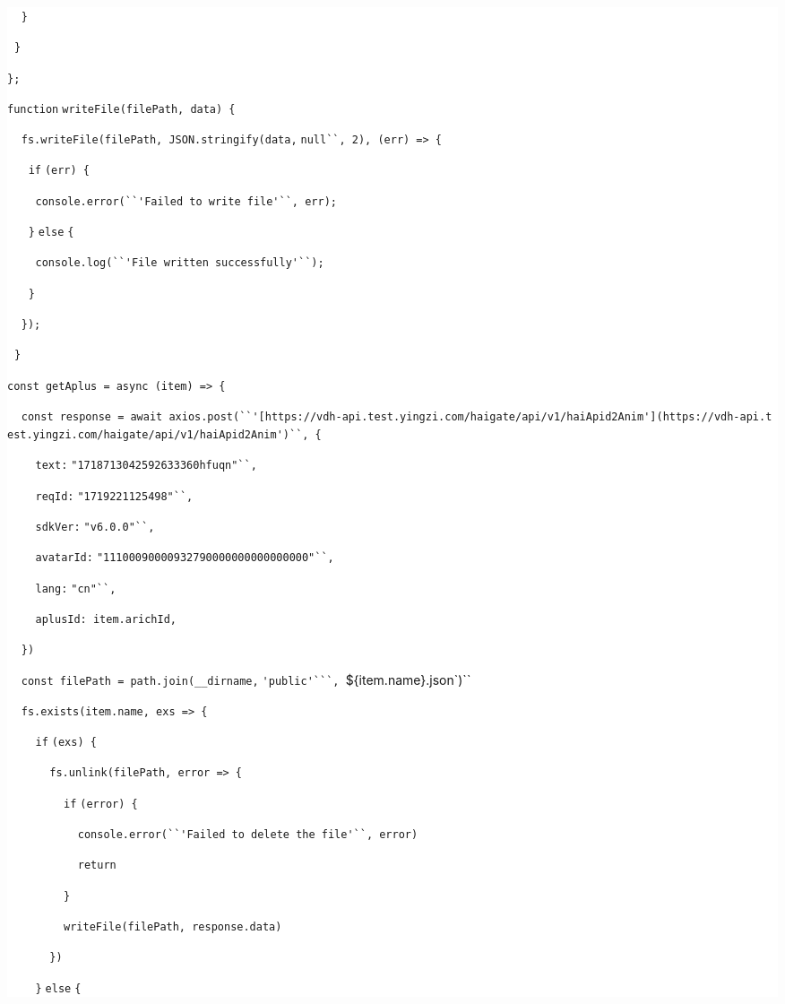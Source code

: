     `}`

  `}`

`};`

`function` `writeFile(filePath, data) {`

    `fs.writeFile(filePath, JSON.stringify(data,` `null``, 2), (err) => {`

      `if` `(err) {`

        `console.error(``'Failed to write file'``, err);`

      `}` `else` `{`

        `console.log(``'File written successfully'``);`

      `}`

    `});`

  `}`

`const getAplus = async (item) => {`

    `const response = await axios.post(``'[https://vdh-api.test.yingzi.com/haigate/api/v1/haiApid2Anim'](https://vdh-api.test.yingzi.com/haigate/api/v1/haiApid2Anim')``, {`

        `text:` `"1718713042592633360hfuqn"``,`

        `reqId:` `"1719221125498"``,`

        `sdkVer:` `"v6.0.0"``,`

        `avatarId:` `"11100090000932790000000000000000"``,`

        `lang:` `"cn"``,`

        `aplusId: item.arichId,`

    `})`

    `const filePath = path.join(__dirname,` `'public'```, `${item.name}.json`)``

    `fs.exists(item.name, exs => {`

        `if` `(exs) {`

            `fs.unlink(filePath, error => {`

                `if` `(error) {`

                    `console.error(``'Failed to delete the file'``, error)`

                    `return`

                `}`

                `writeFile(filePath, response.data)`

            `})`

        `}` `else` `{`
